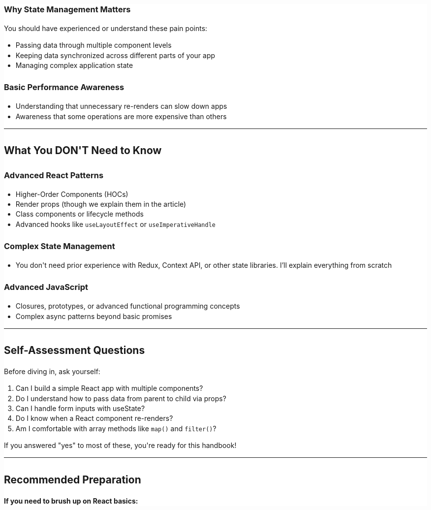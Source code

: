 ### Why State Management Matters

You should have experienced or understand these pain points:

- Passing data through multiple component levels
- Keeping data synchronized across different parts of your app
- Managing complex application state

### Basic Performance Awareness

- Understanding that unnecessary re-renders can slow down apps
- Awareness that some operations are more expensive than others

---

## What You DON'T Need to Know

### Advanced React Patterns

- Higher-Order Components (HOCs)
- Render props (though we explain them in the article)
- Class components or lifecycle methods
- Advanced hooks like `useLayoutEffect` or `useImperativeHandle`

### Complex State Management

- You don't need prior experience with Redux, Context API, or other state libraries. I’ll explain everything from scratch

### Advanced JavaScript

- Closures, prototypes, or advanced functional programming concepts
- Complex async patterns beyond basic promises

---

## Self-Assessment Questions

Before diving in, ask yourself:

1. Can I build a simple React app with multiple components?
2. Do I understand how to pass data from parent to child via props?
3. Can I handle form inputs with useState?
4. Do I know when a React component re-renders?
5. Am I comfortable with array methods like `map()` and `filter()`?

If you answered "yes" to most of these, you're ready for this handbook!

---

## Recommended Preparation

**If you need to brush up on React basics:**
